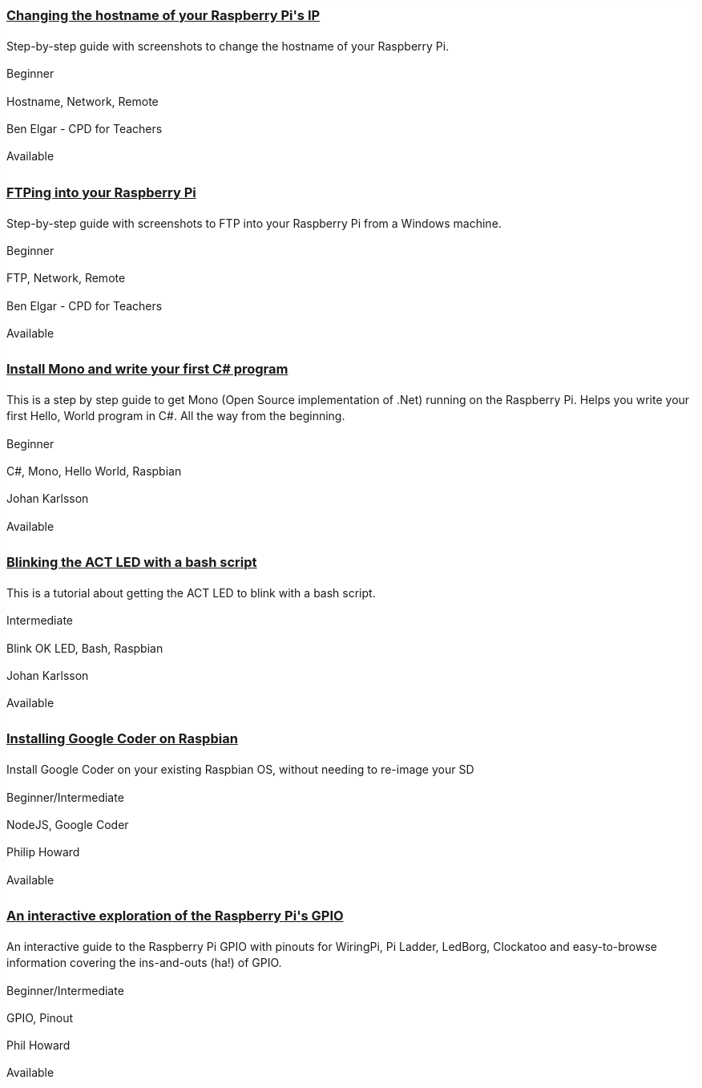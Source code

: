 </tr>
<tr class="odd">
<td align="left"><h3><a href="http://www.cpdforteachers.com/resources/changing-the-hostname-of-your-raspberry-pi">Changing the hostname of your Raspberry Pi's IP</a></h3></td>
<td align="left"><p>Step-by-step guide with screenshots to change the hostname of your Raspberry Pi.</p></td>
<td align="left"><p>Beginner</p></td>
<td align="left"><p>Hostname, Network, Remote</p></td>
<td align="left"><p>Ben Elgar - CPD for Teachers</p></td>
<td align="left"><p>Available</p></td>
</tr>
<tr class="even">
<td align="left"><h3><a href="http://www.cpdforteachers.com/resources/ftping-into-your-raspberry-pi">FTPing into your Raspberry Pi</a></h3></td>
<td align="left"><p>Step-by-step guide with screenshots to FTP into your Raspberry Pi from a Windows machine.</p></td>
<td align="left"><p>Beginner</p></td>
<td align="left"><p>FTP, Network, Remote</p></td>
<td align="left"><p>Ben Elgar - CPD for Teachers</p></td>
<td align="left"><p>Available</p></td>
</tr>
<tr class="odd">
<td align="left"><h3><a href="http://www.johanscodeblog.com/2014/01/12/slice-raspberry-pi/">Install Mono and write your first C# program</a></h3></td>
<td align="left"><p>This is a step by step guide to get Mono (Open Source implementation of .Net) running on the Raspberry Pi. Helps you write your first Hello, World program in C#. All the way from the beginning.</p></td>
<td align="left"><p>Beginner</p></td>
<td align="left"><p>C#, Mono, Hello World, Raspbian</p></td>
<td align="left"><p>Johan Karlsson</p></td>
<td align="left"><p>Available</p></td>
</tr>
<tr class="even">
<td align="left"><h3><a href="http://www.johanscodeblog.com/2014/01/18/blinking-raspberry-pi-led-bash-script/">Blinking the ACT LED with a bash script</a></h3></td>
<td align="left"><p>This is a tutorial about getting the ACT LED to blink with a bash script.</p></td>
<td align="left"><p>Intermediate</p></td>
<td align="left"><p>Blink OK LED, Bash, Raspbian</p></td>
<td align="left"><p>Johan Karlsson</p></td>
<td align="left"><p>Available</p></td>
</tr>
<tr class="odd">
<td align="left"><h3><a href="http://pi.gadgetoid.com/article/running-google-coder-on-your-existing-raspberry-pi-or-desktop-pc">Installing Google Coder on Raspbian</a></h3></td>
<td align="left"><p>Install Google Coder on your existing Raspbian OS, without needing to re-image your SD</p></td>
<td align="left"><p>Beginner/Intermediate</p></td>
<td align="left"><p>NodeJS, Google Coder</p></td>
<td align="left"><p>Philip Howard</p></td>
<td align="left"><p>Available</p></td>
</tr>
<tr class="even">
<td align="left"><h3><a href="http://pi.gadgetoid.com/pinout">An interactive exploration of the Raspberry Pi's GPIO</a></h3></td>
<td align="left"><p>An interactive guide to the Raspberry Pi GPIO with pinouts for WiringPi, Pi Ladder, LedBorg, Clockatoo and easy-to-browse information covering the ins-and-outs (ha!) of GPIO.</p></td>
<td align="left"><p>Beginner/Intermediate</p></td>
<td align="left"><p>GPIO, Pinout</p></td>
<td align="left"><p>Phil Howard</p></td>
<td align="left"><p>Available</p></td>
</tr>
<tr class="odd">